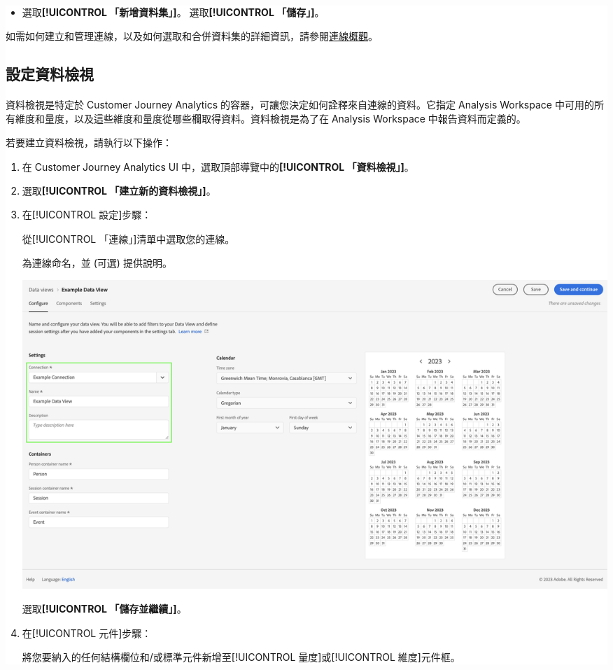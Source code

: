    - 選取&#x200B;**[!UICONTROL 「新增資料集」]**。
   選取&#x200B;**[!UICONTROL 「儲存」]**。

如需如何建立和管理連線，以及如何選取和合併資料集的詳細資訊，請參閱[連線概觀](../connections/overview.md)。

## 設定資料檢視

資料檢視是特定於 Customer Journey Analytics 的容器，可讓您決定如何詮釋來自連線的資料。它指定 Analysis Workspace 中可用的所有維度和量度，以及這些維度和量度從哪些欄取得資料。資料檢視是為了在 Analysis Workspace 中報告資料而定義的。

若要建立資料檢視，請執行以下操作：

1. 在 Customer Journey Analytics UI 中，選取頂部導覽中的&#x200B;**[!UICONTROL 「資料檢視」]**。

2. 選取&#x200B;**[!UICONTROL 「建立新的資料檢視」]**。

3. 在[!UICONTROL 設定]步驟：

   從[!UICONTROL 「連線」]清單中選取您的連線。

   為連線命名，並 (可選) 提供說明。

   ![資料檢視設定](./assets/cja-dataview-1.png)

   選取&#x200B;**[!UICONTROL 「儲存並繼續」]**。

4. 在[!UICONTROL 元件]步驟：

   將您要納入的任何結構欄位和/或標準元件新增至[!UICONTROL 量度]或[!UICONTROL 維度]元件框。
